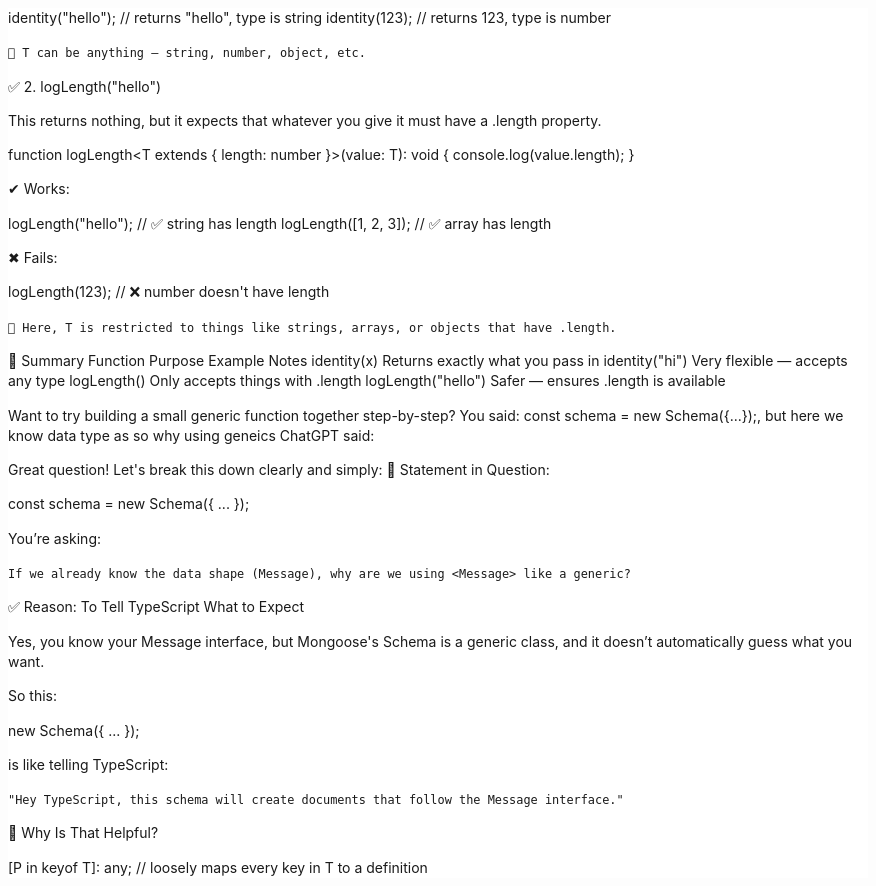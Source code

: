 identity<string>("hello"); // returns "hello", type is string
identity<number>(123);     // returns 123, type is number

    📌 T can be anything — string, number, object, etc.

✅ 2. logLength("hello")

This returns nothing, but it expects that whatever you give it must have a .length property.

function logLength<T extends { length: number }>(value: T): void {
  console.log(value.length);
}

✔ Works:

logLength("hello");     // ✅ string has length
logLength([1, 2, 3]);    // ✅ array has length

✖ Fails:

logLength(123);          // ❌ number doesn't have length

    📌 Here, T is restricted to things like strings, arrays, or objects that have .length.

🔁 Summary
Function	Purpose	Example	Notes
identity<T>(x)	Returns exactly what you pass in	identity<string>("hi")	Very flexible — accepts any type
logLength<T>()	Only accepts things with .length	logLength("hello")	Safer — ensures .length is available

Want to try building a small generic function together step-by-step?
You said:
const schema = new Schema<Message>({...});,  but here we know data type as <mesage> so why using geneics
ChatGPT said:

Great question! Let's break this down clearly and simply:
🔸 Statement in Question:

const schema = new Schema<Message>({ ... });

You’re asking:

    If we already know the data shape (Message), why are we using <Message> like a generic?

✅ Reason: To Tell TypeScript What to Expect

Yes, you know your Message interface, but Mongoose's Schema is a generic class, and it doesn’t automatically guess what you want.

So this:

new Schema<Message>({ ... });

is like telling TypeScript:

    "Hey TypeScript, this schema will create documents that follow the Message interface."

🧠 Why Is That Helpful?


  [P in keyof T]: any; // loosely maps every key in T to a definition